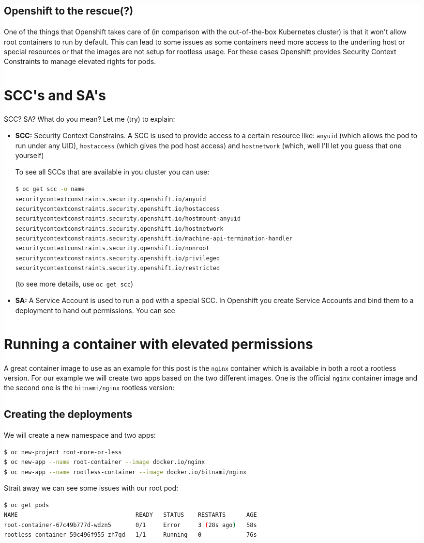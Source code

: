 ## Openshift to the rescue(?)
One of the things that Openshift takes care of (in comparison with the out-of-the-box Kubernetes cluster) is that it won't allow root containers to run by default. This can lead to some issues as some containers need more access to the underling host or special resources or that the images are not setup for rootless usage. For these cases Openshift provides Security Context Constraints to manage elevated rights for pods.

# SCC's and SA's
SCC? SA? What do you mean? Let me (try) to explain:
- **SCC:** Security Context Constrains. A SCC is used to provide access to a certain resource like: `anyuid` (which allows the pod to run under any UID), `hostaccess` (which gives the pod host access) and `hostnetwork` (which, well I'll let you guess that one yourself)
  
  To see all SCCs that are available in you cluster you can use:
    ```bash
    $ oc get scc -o name
    securitycontextconstraints.security.openshift.io/anyuid
    securitycontextconstraints.security.openshift.io/hostaccess
    securitycontextconstraints.security.openshift.io/hostmount-anyuid
    securitycontextconstraints.security.openshift.io/hostnetwork
    securitycontextconstraints.security.openshift.io/machine-api-termination-handler
    securitycontextconstraints.security.openshift.io/nonroot
    securitycontextconstraints.security.openshift.io/privileged
    securitycontextconstraints.security.openshift.io/restricted 
    ```
    (to see more details, use `oc get scc`)
- **SA:** A Service Account is used to run a pod with a special SCC. In Openshift you create Service Accounts and bind them to a deployment to hand out permissions. You can see 

# Running a container with elevated permissions
A great container image to use as an example for this post is the `nginx` container which is available in both a root a rootless version.
For our example we will create two apps based on the two different images. One is the official `nginx` container image and the second one is the `bitnami/nginx` rootless version:

## Creating the deployments
We will create a new namespace and two apps:
```bash
$ oc new-project root-more-or-less
$ oc new-app --name root-container --image docker.io/nginx
$ oc new-app --name rootless-container --image docker.io/bitnami/nginx
``` 

Strait away we can see some issues with our root pod:
```bash
$ oc get pods
NAME                                  READY   STATUS    RESTARTS      AGE
root-container-67c49b777d-wdzn5       0/1     Error     3 (28s ago)   58s
rootless-container-59c496f955-zh7qd   1/1     Running   0             76s 
```
